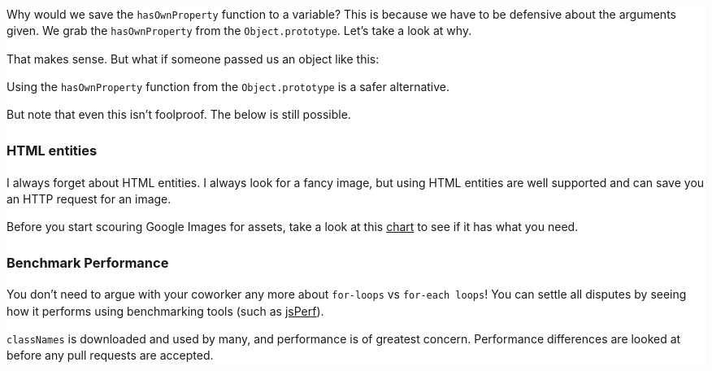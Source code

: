 
Why would we save the `hasOwnProperty` function to a variable? This is because we have to be defensive about the arguments given. We grab the `hasOwnProperty` from the `Object.prototype`. Let’s take a look at why.





<iframe width="700" height="250" src="https://medium.freecodecamp.org/media/1449bdb2b7d820433273144d8d494d58?postId=f9b89cb785e4" data-media-id="1449bdb2b7d820433273144d8d494d58" data-thumbnail="https://i.embed.ly/1/image?url=https%3A%2F%2Favatars3.githubusercontent.com%2Fu%2F14035529%3Fv%3D3%26s%3D400&amp;key=4fce0568f2ce49e8b54624ef71a8a5bd" allowfullscreen="" frameborder="0"></iframe>





That makes sense. But what if someone passed us an object like this:





<iframe width="700" height="250" src="https://medium.freecodecamp.org/media/ae073bfa99ed91b4506e446033e3d8a9?postId=f9b89cb785e4" data-media-id="ae073bfa99ed91b4506e446033e3d8a9" data-thumbnail="https://i.embed.ly/1/image?url=https%3A%2F%2Favatars3.githubusercontent.com%2Fu%2F14035529%3Fv%3D3%26s%3D400&amp;key=4fce0568f2ce49e8b54624ef71a8a5bd" allowfullscreen="" frameborder="0"></iframe>





Using the `hasOwnProperty` function from the `Object.prototype` is a safer alternative.

But note that even this isn’t foolproof. The below is still possible.





<iframe width="700" height="250" src="https://medium.freecodecamp.org/media/2a089dc35f29306be10c1f52928999bb?postId=f9b89cb785e4" data-media-id="2a089dc35f29306be10c1f52928999bb" data-thumbnail="https://i.embed.ly/1/image?url=https%3A%2F%2Favatars3.githubusercontent.com%2Fu%2F14035529%3Fv%3D3%26s%3D400&amp;key=4fce0568f2ce49e8b54624ef71a8a5bd" allowfullscreen="" frameborder="0"></iframe>





### HTML entities

I always forget about HTML entities. I always look for a fancy image, but using HTML entities are well supported and can save you an HTTP request for an image.

Before you start scouring Google Images for assets, take a look at this [chart](https://dev.w3.org/html5/html-author/charref) to see if it has what you need.

### Benchmark Performance

You don’t need to argue with your coworker any more about `for-loops` vs `for-each loops`! You can settle all disputes by seeing how it performs using benchmarking tools (such as [jsPerf](https://jsperf.com/)).

`classNames` is downloaded and used by many, and performance is of greatest concern. Performance differences are looked at before any pull requests are accepted.
